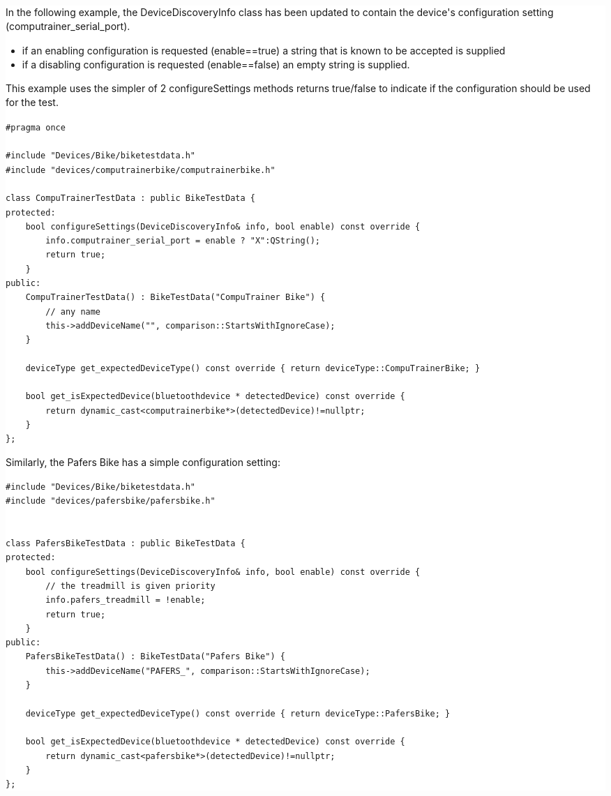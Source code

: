 In the following example, the DeviceDiscoveryInfo class has been updated to contain the device's configuration setting (computrainer_serial_port). 
- if an enabling configuration is requested (enable==true) a string that is known to be accepted is supplied
- if a disabling configuration is requested (enable==false) an empty string is supplied.

This example uses the simpler of 2 configureSettings methods returns true/false to indicate if the configuration should be used for the test.

```
#pragma once

#include "Devices/Bike/biketestdata.h"
#include "devices/computrainerbike/computrainerbike.h"

class CompuTrainerTestData : public BikeTestData {
protected:
    bool configureSettings(DeviceDiscoveryInfo& info, bool enable) const override {
        info.computrainer_serial_port = enable ? "X":QString();
        return true;
    }
public:
    CompuTrainerTestData() : BikeTestData("CompuTrainer Bike") {
        // any name
        this->addDeviceName("", comparison::StartsWithIgnoreCase);
    }

    deviceType get_expectedDeviceType() const override { return deviceType::CompuTrainerBike; }

    bool get_isExpectedDevice(bluetoothdevice * detectedDevice) const override {
        return dynamic_cast<computrainerbike*>(detectedDevice)!=nullptr;
    }
};
```

Similarly, the Pafers Bike has a simple configuration setting:

```
#include "Devices/Bike/biketestdata.h"
#include "devices/pafersbike/pafersbike.h"


class PafersBikeTestData : public BikeTestData {
protected:
    bool configureSettings(DeviceDiscoveryInfo& info, bool enable) const override {
        // the treadmill is given priority
        info.pafers_treadmill = !enable;
        return true;
    }
public:
    PafersBikeTestData() : BikeTestData("Pafers Bike") {
        this->addDeviceName("PAFERS_", comparison::StartsWithIgnoreCase);
    }

    deviceType get_expectedDeviceType() const override { return deviceType::PafersBike; }

    bool get_isExpectedDevice(bluetoothdevice * detectedDevice) const override {
        return dynamic_cast<pafersbike*>(detectedDevice)!=nullptr;
    }
};
```
